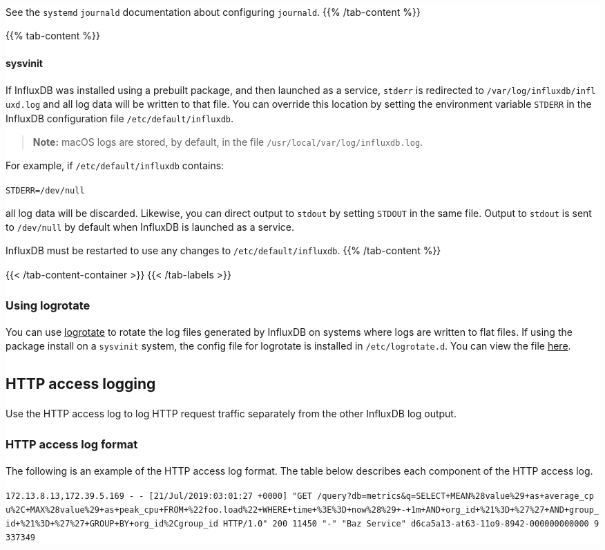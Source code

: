 See the `systemd` `journald` documentation about configuring `journald`.
{{% /tab-content %}}


{{% tab-content %}}
#### sysvinit

If InfluxDB was installed using a prebuilt package, and then launched
as a service, `stderr` is redirected to `/var/log/influxdb/influxd.log` and all log data will be written to that file.
You can override this location by setting the environment variable `STDERR` in the InfluxDB configuration file `/etc/default/influxdb`.

>**Note:** macOS logs are stored, by default, in the file `/usr/local/var/log/influxdb.log`.

For example, if `/etc/default/influxdb` contains:

```
STDERR=/dev/null
```

all log data will be discarded.  Likewise, you can direct output to
`stdout` by setting `STDOUT` in the same file.  Output to `stdout` is
sent to `/dev/null` by default when InfluxDB is launched as a service.

InfluxDB must be restarted to use any changes to `/etc/default/influxdb`.
{{% /tab-content %}}

{{< /tab-content-container >}}
{{< /tab-labels >}}


### Using logrotate

You can use [logrotate](http://manpages.ubuntu.com/manpages/cosmic/en/man8/logrotate.8.html) to rotate the log files generated by InfluxDB on systems where logs are written to flat files.
If using the package install on a `sysvinit` system, the config file for logrotate is installed in `/etc/logrotate.d`.
You can view the file [here](https://github.com/influxdb/influxdb/blob/1.7/scripts/logrotate).


## HTTP access logging

Use the HTTP access log to log HTTP request traffic separately from the other InfluxDB log output.

### HTTP access log format

The following is an example of the HTTP access log format. The table below describes each component of the HTTP access log.

```
172.13.8.13,172.39.5.169 - - [21/Jul/2019:03:01:27 +0000] "GET /query?db=metrics&q=SELECT+MEAN%28value%29+as+average_cpu%2C+MAX%28value%29+as+peak_cpu+FROM+%22foo.load%22+WHERE+time+%3E%3D+now%28%29+-+1m+AND+org_id+%21%3D+%27%27+AND+group_id+%21%3D+%27%27+GROUP+BY+org_id%2Cgroup_id HTTP/1.0" 200 11450 "-" "Baz Service" d6ca5a13-at63-11o9-8942-000000000000 9337349
```

